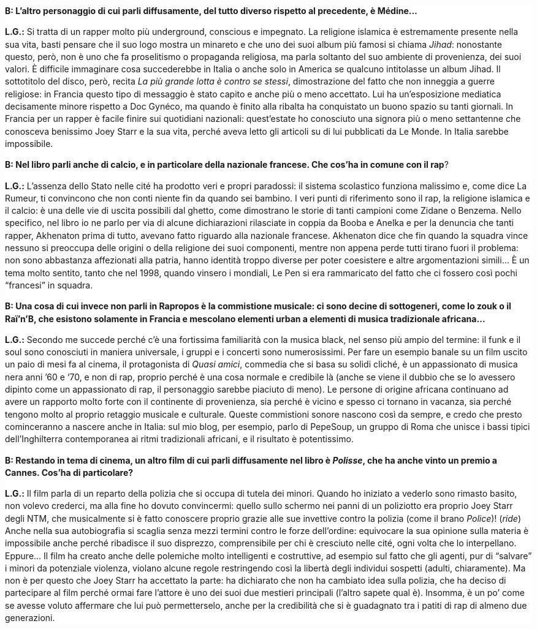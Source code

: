 **B: L’altro personaggio di cui parli diffusamente, del tutto diverso rispetto al precedente, è Médine…**

**L.G.:** Si tratta di un rapper molto più underground, conscious e impegnato. La religione islamica è estremamente presente nella sua vita, basti pensare che il suo logo mostra un minareto e che uno dei suoi album più famosi si chiama _Jihad_: nonostante questo, però, non è uno che fa proselitismo o propaganda religiosa, ma parla soltanto del suo ambiente di provenienza, dei suoi valori. È difficile immaginare cosa succederebbe in Italia o anche solo in America se qualcuno intitolasse un album Jihad. Il sottotitolo del disco, però, recita _La più grande lotta è contro se stessi_, dimostrazione del fatto che non inneggia a guerre religiose: in Francia questo tipo di messaggio è stato capito e anche più o meno accettato. Lui ha un’esposizione mediatica decisamente minore rispetto a Doc Gynéco, ma quando è finito alla ribalta ha conquistato un buono spazio su tanti giornali. In Francia per un rapper è facile finire sui quotidiani nazionali: quest’estate ho conosciuto una signora più o meno settantenne che conosceva benissimo Joey Starr e la sua vita, perché aveva letto gli articoli su di lui pubblicati da Le Monde. In Italia sarebbe impossibile.

**B: Nel libro parli anche di calcio, e in particolare della nazionale francese. Che cos’ha in comune con il rap**?

**L.G.:** L’assenza dello Stato nelle cité ha prodotto veri e propri paradossi: il sistema scolastico funziona malissimo e, come dice La Rumeur, ti convincono che non conti niente fin da quando sei bambino. I veri punti di riferimento sono il rap, la religione islamica e il calcio: è una delle vie di uscita possibili dal ghetto, come dimostrano le storie di tanti campioni come Zidane o Benzema. Nello specifico, nel libro io ne parlo per via di alcune dichiarazioni rilasciate in coppia da Booba e Anelka e per la denuncia che tanti rapper, Akhenaton prima di tutto, avevano fatto riguardo alla nazionale francese. Akhenaton dice che fin quando la squadra vince nessuno si preoccupa delle origini o della religione dei suoi componenti, mentre non appena perde tutti tirano fuori il problema: non sono abbastanza affezionati alla patria, hanno identità troppo diverse per poter coesistere e altre argomentazioni simili… È un tema molto sentito, tanto che nel 1998, quando vinsero i mondiali, Le Pen si era rammaricato del fatto che ci fossero così pochi “francesi” in squadra.

**B: Una cosa di cui invece non parli in Rapropos è la commistione musicale: ci sono decine di sottogeneri, come lo zouk o il Raï’n’B, che esistono solamente in Francia e mescolano elementi urban a elementi di musica tradizionale africana…**

**L.G.:** Secondo me succede perché c’è una fortissima familiarità con la musica black, nel senso più ampio del termine: il funk e il soul sono conosciuti in maniera universale, i gruppi e i concerti sono numerosissimi. Per fare un esempio banale su un film uscito un paio di mesi fa al cinema, il protagonista di _Quasi amici_, commedia che si basa su solidi cliché, è un appassionato di musica nera anni ’60 e ‘70, e non di rap, proprio perché è una cosa normale e credibile là (anche se viene il dubbio che se lo avessero dipinto come un appassionato di rap, il personaggio sarebbe piaciuto di meno). Le persone di origine africana continuano ad avere un rapporto molto forte con il continente di provenienza, sia perché è vicino e spesso ci tornano in vacanza, sia perché tengono molto al proprio retaggio musicale e culturale. Queste commistioni sonore nascono così da sempre, e credo che presto cominceranno a nascere anche in Italia: sul mio blog, per esempio, parlo di PepeSoup, un gruppo di Roma che unisce i bassi tipici dell’Inghilterra contemporanea ai ritmi tradizionali africani, e il risultato è potentissimo.

**B: Restando in tema di cinema, un altro film di cui parli diffusamente nel libro è _Polisse_, che ha anche vinto un premio a Cannes. Cos’ha di particolare?**

**L.G.:** Il film parla di un reparto della polizia che si occupa di tutela dei minori. Quando ho iniziato a vederlo sono rimasto basito, non volevo crederci, ma alla fine ho dovuto convincermi: quello sullo schermo nei panni di un poliziotto era proprio Joey Starr degli NTM, che musicalmente si è fatto conoscere proprio grazie alle sue invettive contro la polizia (come il brano _Police_)! (_ride_) Anche nella sua autobiografia si scaglia senza mezzi termini contro le forze dell’ordine: equivocare la sua opinione sulla materia è impossibile anche perché ribadisce il suo disprezzo, comprensibile per chi è cresciuto nelle cité, ogni volta che lo interpellano. Eppure… Il film ha creato anche delle polemiche molto intelligenti e costruttive, ad esempio sul fatto che gli agenti, pur di “salvare” i minori da potenziale violenza, violano alcune regole restringendo così la libertà degli individui sospetti (adulti, chiaramente). Ma non è per questo che Joey Starr ha accettato la parte: ha dichiarato che non ha cambiato idea sulla polizia, che ha deciso di partecipare al film perché ormai fare l’attore è uno dei suoi due mestieri principali (l’altro sapete qual è). Insomma, è un po’ come se avesse voluto affermare che lui può permetterselo, anche per la credibilità che si è guadagnato tra i patiti di rap di almeno due generazioni.
